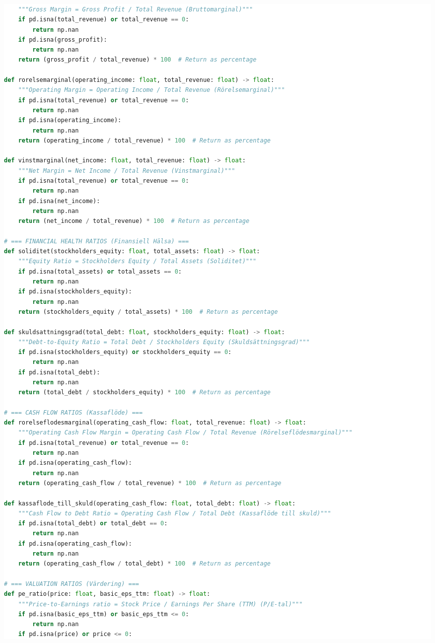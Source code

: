 ```python
    """Gross Margin = Gross Profit / Total Revenue (Bruttomarginal)"""
    if pd.isna(total_revenue) or total_revenue == 0:
        return np.nan
    if pd.isna(gross_profit):
        return np.nan
    return (gross_profit / total_revenue) * 100  # Return as percentage

def rorelsemarginal(operating_income: float, total_revenue: float) -> float:
    """Operating Margin = Operating Income / Total Revenue (Rörelsemarginal)"""
    if pd.isna(total_revenue) or total_revenue == 0:
        return np.nan
    if pd.isna(operating_income):
        return np.nan
    return (operating_income / total_revenue) * 100  # Return as percentage

def vinstmarginal(net_income: float, total_revenue: float) -> float:
    """Net Margin = Net Income / Total Revenue (Vinstmarginal)"""
    if pd.isna(total_revenue) or total_revenue == 0:
        return np.nan
    if pd.isna(net_income):
        return np.nan
    return (net_income / total_revenue) * 100  # Return as percentage

# === FINANCIAL HEALTH RATIOS (Finansiell Hälsa) ===
def soliditet(stockholders_equity: float, total_assets: float) -> float:
    """Equity Ratio = Stockholders Equity / Total Assets (Soliditet)"""
    if pd.isna(total_assets) or total_assets == 0:
        return np.nan
    if pd.isna(stockholders_equity):
        return np.nan
    return (stockholders_equity / total_assets) * 100  # Return as percentage

def skuldsattningsgrad(total_debt: float, stockholders_equity: float) -> float:
    """Debt-to-Equity Ratio = Total Debt / Stockholders Equity (Skuldsättningsgrad)"""
    if pd.isna(stockholders_equity) or stockholders_equity == 0:
        return np.nan
    if pd.isna(total_debt):
        return np.nan
    return (total_debt / stockholders_equity) * 100  # Return as percentage

# === CASH FLOW RATIOS (Kassaflöde) ===
def rorelseflodesmarginal(operating_cash_flow: float, total_revenue: float) -> float:
    """Operating Cash Flow Margin = Operating Cash Flow / Total Revenue (Rörelseflödesmarginal)"""
    if pd.isna(total_revenue) or total_revenue == 0:
        return np.nan
    if pd.isna(operating_cash_flow):
        return np.nan
    return (operating_cash_flow / total_revenue) * 100  # Return as percentage

def kassaflode_till_skuld(operating_cash_flow: float, total_debt: float) -> float:
    """Cash Flow to Debt Ratio = Operating Cash Flow / Total Debt (Kassaflöde till skuld)"""
    if pd.isna(total_debt) or total_debt == 0:
        return np.nan
    if pd.isna(operating_cash_flow):
        return np.nan
    return (operating_cash_flow / total_debt) * 100  # Return as percentage

# === VALUATION RATIOS (Värdering) ===
def pe_ratio(price: float, basic_eps_ttm: float) -> float:
    """Price-to-Earnings ratio = Stock Price / Earnings Per Share (TTM) (P/E-tal)"""
    if pd.isna(basic_eps_ttm) or basic_eps_ttm <= 0:
        return np.nan
    if pd.isna(price) or price <= 0:
```